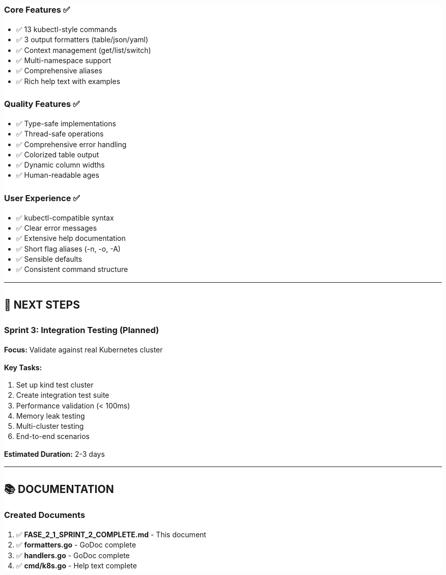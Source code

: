 ### Core Features ✅
- ✅ 13 kubectl-style commands
- ✅ 3 output formatters (table/json/yaml)
- ✅ Context management (get/list/switch)
- ✅ Multi-namespace support
- ✅ Comprehensive aliases
- ✅ Rich help text with examples

### Quality Features ✅
- ✅ Type-safe implementations
- ✅ Thread-safe operations
- ✅ Comprehensive error handling
- ✅ Colorized table output
- ✅ Dynamic column widths
- ✅ Human-readable ages

### User Experience ✅
- ✅ kubectl-compatible syntax
- ✅ Clear error messages
- ✅ Extensive help documentation
- ✅ Short flag aliases (-n, -o, -A)
- ✅ Sensible defaults
- ✅ Consistent command structure

---

## 🚀 NEXT STEPS

### Sprint 3: Integration Testing (Planned)

**Focus:** Validate against real Kubernetes cluster

**Key Tasks:**
1. Set up kind test cluster
2. Create integration test suite
3. Performance validation (< 100ms)
4. Memory leak testing
5. Multi-cluster testing
6. End-to-end scenarios

**Estimated Duration:** 2-3 days

---

## 📚 DOCUMENTATION

### Created Documents
1. ✅ **FASE_2_1_SPRINT_2_COMPLETE.md** - This document
2. ✅ **formatters.go** - GoDoc complete
3. ✅ **handlers.go** - GoDoc complete
4. ✅ **cmd/k8s.go** - Help text complete
